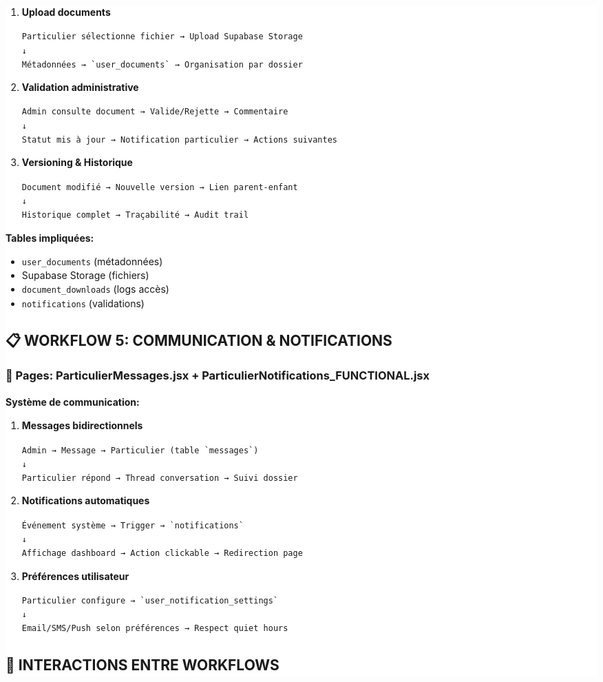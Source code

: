 1. **Upload documents**
   ```
   Particulier sélectionne fichier → Upload Supabase Storage
   ↓
   Métadonnées → `user_documents` → Organisation par dossier
   ```

2. **Validation administrative**
   ```
   Admin consulte document → Valide/Rejette → Commentaire
   ↓
   Statut mis à jour → Notification particulier → Actions suivantes
   ```

3. **Versioning & Historique**
   ```
   Document modifié → Nouvelle version → Lien parent-enfant
   ↓
   Historique complet → Traçabilité → Audit trail
   ```

**Tables impliquées:**
- `user_documents` (métadonnées)
- Supabase Storage (fichiers)
- `document_downloads` (logs accès)
- `notifications` (validations)

## 📋 WORKFLOW 5: COMMUNICATION & NOTIFICATIONS

### 🔸 Pages: ParticulierMessages.jsx + ParticulierNotifications_FUNCTIONAL.jsx

**Système de communication:**

1. **Messages bidirectionnels**
   ```
   Admin → Message → Particulier (table `messages`)
   ↓
   Particulier répond → Thread conversation → Suivi dossier
   ```

2. **Notifications automatiques**
   ```
   Événement système → Trigger → `notifications`
   ↓
   Affichage dashboard → Action clickable → Redirection page
   ```

3. **Préférences utilisateur**
   ```
   Particulier configure → `user_notification_settings`
   ↓
   Email/SMS/Push selon préférences → Respect quiet hours
   ```

## 🔄 INTERACTIONS ENTRE WORKFLOWS
